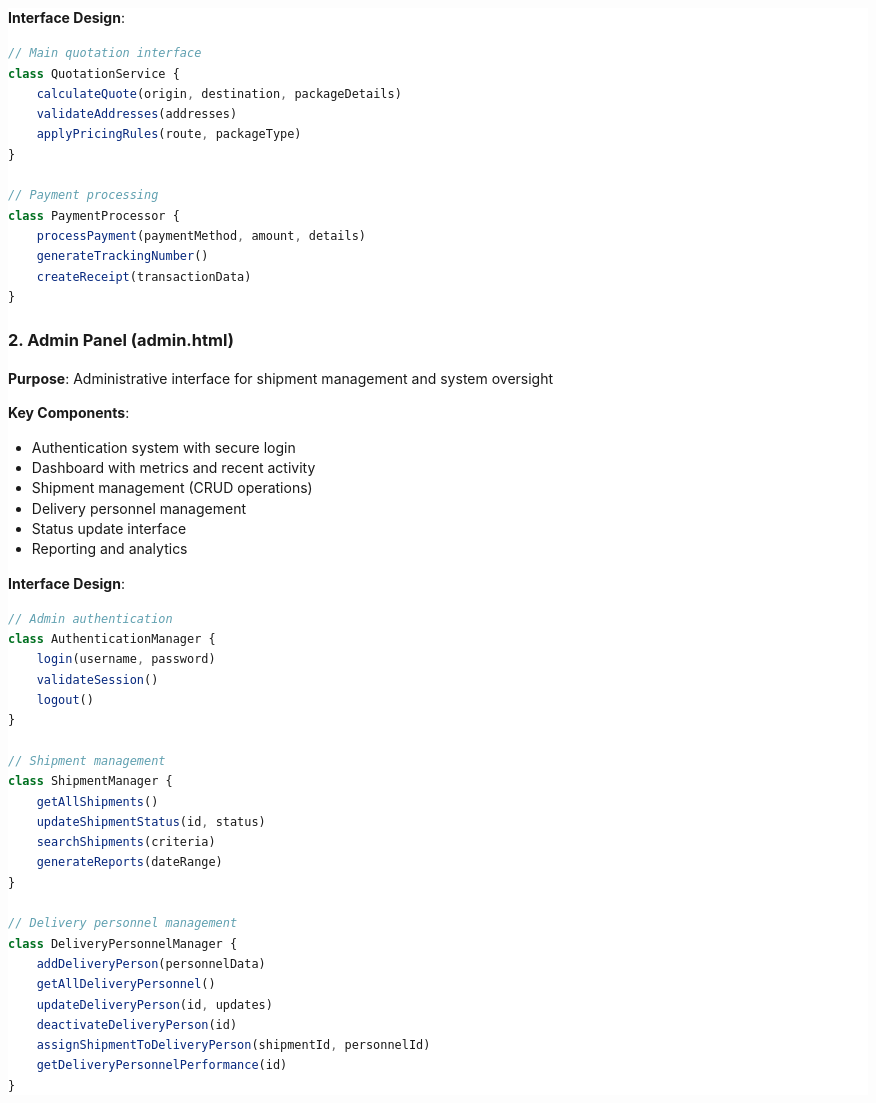 **Interface Design**:

```javascript
// Main quotation interface
class QuotationService {
    calculateQuote(origin, destination, packageDetails)
    validateAddresses(addresses)
    applyPricingRules(route, packageType)
}

// Payment processing
class PaymentProcessor {
    processPayment(paymentMethod, amount, details)
    generateTrackingNumber()
    createReceipt(transactionData)
}
```

### 2. Admin Panel (admin.html)

**Purpose**: Administrative interface for shipment management and system oversight

**Key Components**:

- Authentication system with secure login
- Dashboard with metrics and recent activity
- Shipment management (CRUD operations)
- Delivery personnel management
- Status update interface
- Reporting and analytics

**Interface Design**:

```javascript
// Admin authentication
class AuthenticationManager {
    login(username, password)
    validateSession()
    logout()
}

// Shipment management
class ShipmentManager {
    getAllShipments()
    updateShipmentStatus(id, status)
    searchShipments(criteria)
    generateReports(dateRange)
}

// Delivery personnel management
class DeliveryPersonnelManager {
    addDeliveryPerson(personnelData)
    getAllDeliveryPersonnel()
    updateDeliveryPerson(id, updates)
    deactivateDeliveryPerson(id)
    assignShipmentToDeliveryPerson(shipmentId, personnelId)
    getDeliveryPersonnelPerformance(id)
}
```
